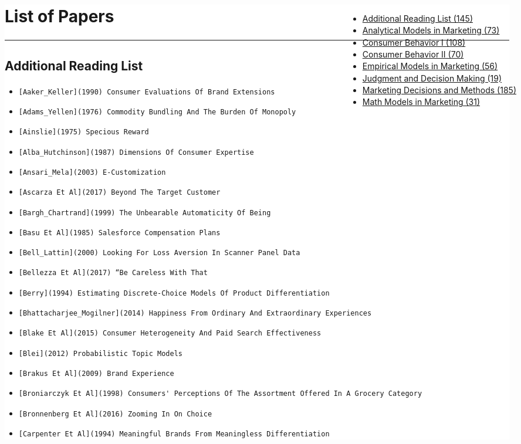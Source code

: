 
<div id="contents" style="position:fixed;width: 350px;right:0;top:100"> 

 - [Additional Reading List (145)](#additional-reading-list)
 - [Analytical Models in Marketing (73)](#analytical-models-in-marketing)
 - [Consumer Behavior I (108)](#consumer-behavior-i)
 - [Consumer Behavior II (70)](#consumer-behavior-ii)
 - [Empirical Models in Marketing (56)](#empirical-models-in-marketing)
 - [Judgment and Decision Making (19)](#judgment-and-decision-making)
 - [Marketing Decisions and Methods (185)](#marketing-decisions-and-methods)
 - [Math Models in Marketing (31)](#math-models-in-marketing) 

</div>
<style>
  #contents:hover div {display: block;}
</style>

# List of Papers

---

## Additional Reading List 
* `[Aaker_Keller](1990) Consumer Evaluations Of Brand Extensions` 

* `[Adams_Yellen](1976) Commodity Bundling And The Burden Of Monopoly` 

* `[Ainslie](1975) Specious Reward` 

* `[Alba_Hutchinson](1987) Dimensions Of Consumer Expertise` 

* `[Ansari_Mela](2003) E-Customization` 

* `[Ascarza Et Al](2017) Beyond The Target Customer` 

* `[Bargh_Chartrand](1999) The Unbearable Automaticity Of Being` 

* `[Basu Et Al](1985) Salesforce Compensation Plans` 

* `[Bell_Lattin](2000) Looking For Loss Aversion In Scanner Panel Data` 

* `[Bellezza Et Al](2017) “Be Careless With That` 

* `[Berry](1994) Estimating Discrete-Choice Models Of Product Differentiation` 

* `[Bhattacharjee_Mogilner](2014) Happiness From Ordinary And Extraordinary Experiences` 

* `[Blake Et Al](2015) Consumer Heterogeneity And Paid Search Effectiveness` 

* `[Blei](2012) Probabilistic Topic Models` 

* `[Brakus Et Al](2009) Brand Experience` 

* `[Broniarczyk Et Al](1998) Consumers' Perceptions Of The Assortment Offered In A Grocery Category` 

* `[Bronnenberg Et Al](2016) Zooming In On Choice` 

* `[Carpenter Et Al](1994) Meaningful Brands From Meaningless Differentiation` 
